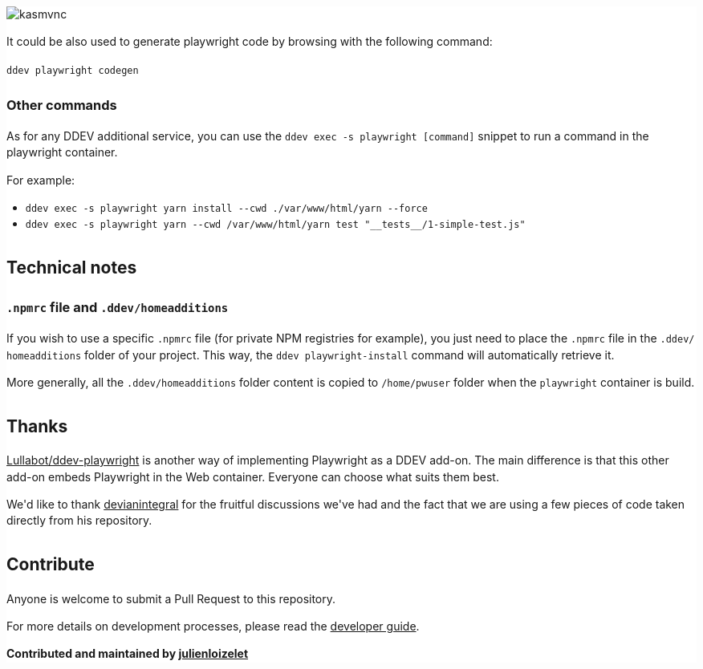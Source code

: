 ![kasmvnc](https://raw.githubusercontent.com/julienloizelet/ddev-playwright/main/./docs/kasmvnc.jpg)

It could be also used to generate playwright code by browsing with the following command:

```bash
ddev playwright codegen
```

### Other commands

As for any DDEV additional service, you can use the `ddev exec -s playwright [command]` snippet to run a command in the playwright container.

For example:

- `ddev exec -s playwright yarn install --cwd ./var/www/html/yarn --force`
- `ddev exec -s playwright yarn --cwd /var/www/html/yarn test "__tests__/1-simple-test.js"`

## Technical notes

### `.npmrc` file and `.ddev/homeadditions`

If you wish to use a specific `.npmrc` file (for private NPM registries for example), you just need to place the `.npmrc` file in the `.ddev/homeadditions` folder of your project. This way, the `ddev playwright-install` command
will automatically retrieve it.

More generally, all the `.ddev/homeadditions` folder content is copied to `/home/pwuser` folder when the `playwright`
container is build.

## Thanks

[Lullabot/ddev-playwright](https://github.com/Lullabot/ddev-playwright) is another way of implementing Playwright as a DDEV add-on. The main difference is that this other add-on embeds Playwright in the Web container. Everyone can choose what suits them best.

We'd like to thank [devianintegral](https://github.com/deviantintegral) for the fruitful discussions we've had and the fact that we are using a few pieces of code taken directly from his repository.

## Contribute

Anyone is welcome to submit a Pull Request to this repository.

For more details on development processes, please read the [developer guide](https://github.com/julienloizelet/ddev-playwright/blob/main/./docs/DEVELOPER.md).

**Contributed and maintained by [julienloizelet](https://github.com/julienloizelet)**
